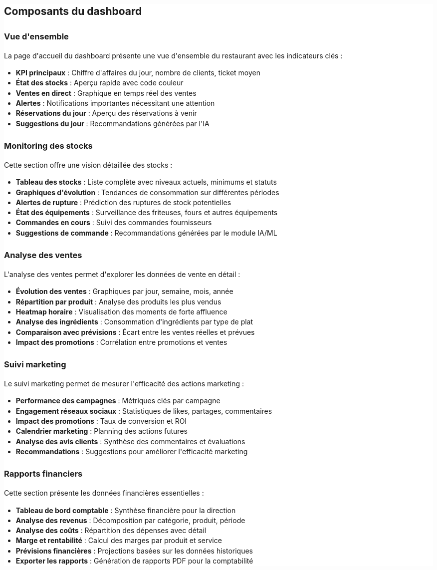 ## Composants du dashboard

### Vue d'ensemble

La page d'accueil du dashboard présente une vue d'ensemble du restaurant avec les indicateurs clés :

- **KPI principaux** : Chiffre d'affaires du jour, nombre de clients, ticket moyen
- **État des stocks** : Aperçu rapide avec code couleur
- **Ventes en direct** : Graphique en temps réel des ventes
- **Alertes** : Notifications importantes nécessitant une attention
- **Réservations du jour** : Aperçu des réservations à venir
- **Suggestions du jour** : Recommandations générées par l'IA

### Monitoring des stocks

Cette section offre une vision détaillée des stocks :

- **Tableau des stocks** : Liste complète avec niveaux actuels, minimums et statuts
- **Graphiques d'évolution** : Tendances de consommation sur différentes périodes
- **Alertes de rupture** : Prédiction des ruptures de stock potentielles
- **État des équipements** : Surveillance des friteuses, fours et autres équipements
- **Commandes en cours** : Suivi des commandes fournisseurs
- **Suggestions de commande** : Recommandations générées par le module IA/ML

### Analyse des ventes

L'analyse des ventes permet d'explorer les données de vente en détail :

- **Évolution des ventes** : Graphiques par jour, semaine, mois, année
- **Répartition par produit** : Analyse des produits les plus vendus
- **Heatmap horaire** : Visualisation des moments de forte affluence
- **Analyse des ingrédients** : Consommation d'ingrédients par type de plat
- **Comparaison avec prévisions** : Écart entre les ventes réelles et prévues
- **Impact des promotions** : Corrélation entre promotions et ventes

### Suivi marketing

Le suivi marketing permet de mesurer l'efficacité des actions marketing :

- **Performance des campagnes** : Métriques clés par campagne
- **Engagement réseaux sociaux** : Statistiques de likes, partages, commentaires
- **Impact des promotions** : Taux de conversion et ROI
- **Calendrier marketing** : Planning des actions futures
- **Analyse des avis clients** : Synthèse des commentaires et évaluations
- **Recommandations** : Suggestions pour améliorer l'efficacité marketing

### Rapports financiers

Cette section présente les données financières essentielles :

- **Tableau de bord comptable** : Synthèse financière pour la direction
- **Analyse des revenus** : Décomposition par catégorie, produit, période
- **Analyse des coûts** : Répartition des dépenses avec détail
- **Marge et rentabilité** : Calcul des marges par produit et service
- **Prévisions financières** : Projections basées sur les données historiques
- **Exporter les rapports** : Génération de rapports PDF pour la comptabilité
